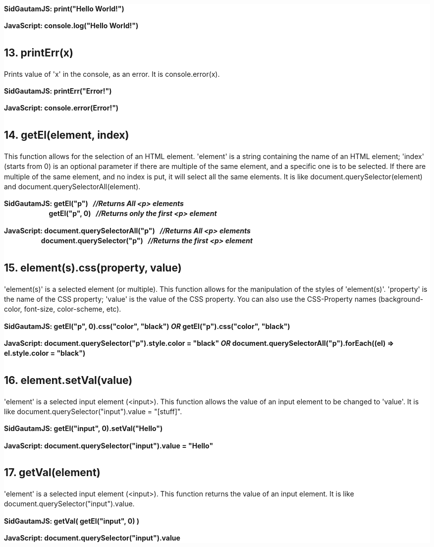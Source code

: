 **SidGautamJS: print("Hello World!")**

**JavaScript: console.log("Hello World!")**

## 13. printErr(x)
Prints value of 'x' in the console, as an error. It is console.error(x).

**SidGautamJS: printErr("Error!")**

**JavaScript: console.error(Error!")**

## 14. getEl(element, index)
This function allows for the selection of an HTML element. 'element' is a string containing the name of an HTML element; 'index' (starts from 0) is an optional parameter if there are multiple of the same element, and a specific one is to be selected. If there are multiple of the same element, and no index is put, it will select all the same elements. It is like document.querySelector(element) and document.querySelectorAll(element).

**SidGautamJS: getEl("p")&nbsp;&nbsp;&nbsp;_//Returns All \<p> elements_**<br> 
&nbsp;&nbsp;&nbsp;&nbsp;&nbsp;&nbsp;&nbsp;&nbsp;&nbsp;&nbsp;&nbsp;&nbsp;&nbsp;&nbsp;&nbsp;&nbsp;&nbsp;&nbsp;&nbsp;&nbsp;&nbsp;&nbsp;&nbsp;**getEl("p", 0)&nbsp;&nbsp;&nbsp;_//Returns only the first \<p> element_**

**JavaScript: document.querySelectorAll("p")&nbsp;&nbsp;&nbsp;_//Returns All \<p> elements_**<br>
&nbsp;&nbsp;&nbsp;&nbsp;&nbsp;&nbsp;&nbsp;&nbsp;&nbsp;&nbsp;&nbsp;&nbsp;&nbsp;&nbsp;&nbsp;&nbsp;&nbsp;&nbsp;&nbsp;**document.querySelector("p")&nbsp;&nbsp;&nbsp;_//Returns the first \<p> element_**

## 15. element(s).css(property, value)
'element(s)' is a selected element (or multiple). This function allows for the manipulation of the styles of 'element(s)'. 'property' is the name of the CSS property; 'value' is the value of the CSS property. You can also use the CSS-Property names (background-color, font-size, color-scheme, etc).

**SidGautamJS: getEl("p", 0).css("color", "black") _OR_ getEl("p").css("color", "black")**

**JavaScript: document.querySelector("p").style.color = "black" _OR_ document.querySelectorAll("p").forEach((el) => el.style.color = "black")**

## 16. element.setVal(value)
'element' is a selected input element (\<input>). This function allows the value of an input element to be changed to 'value'. It is like document.querySelector("input").value = "\[stuff]".

**SidGautamJS: getEl("input", 0).setVal("Hello")**

**JavaScript: document.querySelector("input").value = "Hello"**

## 17. getVal(element)
'element' is a selected input element (\<input>). This function returns the value of an input element. It is like document.querySelector("input").value.

**SidGautamJS: getVal( getEl("input", 0) )**

**JavaScript: document.querySelector("input").value**
